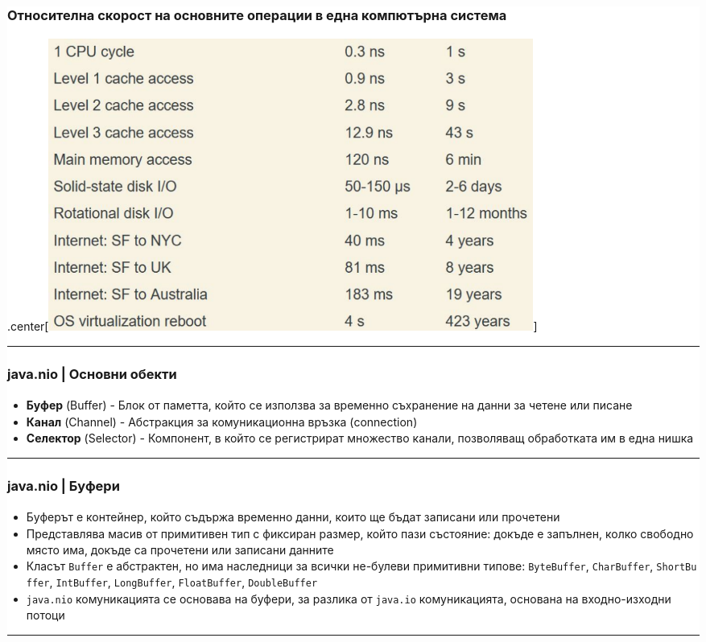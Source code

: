 
### Относителна скорост на основните операции в една компютърна система

.center[<img src="images/11.1.1-relative-speed-main-ops.png" alt="Networking" width="70%" height="70%">]

---

### java.nio | Основни обекти

- **Буфер** (Buffer) - Блок от паметта, който се използва за временно съхранение на данни за четене или писане
- **Канал** (Channel) - Абстракция за комуникационна връзка (connection)
- **Селектор** (Selector) - Компонент, в който се регистрират множество канали, позволяващ обработката им в една нишка

---

### java.nio | Буфери

- Буферът е контейнер, който съдържа временно данни, които ще бъдат записани или прочетени
- Представлява масив от примитивен тип с фиксиран размер, който пази състояние: докъде е запълнен, колко свободно място има, докъде са прочетени или записани данните
- Класът `Buffer` е абстрактен, но има наследници за всички не-булеви примитивни типове: `ByteBuffer`, `CharBuffer`, `ShortBuffer`, `IntBuffer`, `LongBuffer`, `FloatBuffer`, `DoubleBuffer`
- `java.nio` комуникацията се основава на буфери, за разлика от `java.io` комуникацията, основана на входно-изходни потоци

---